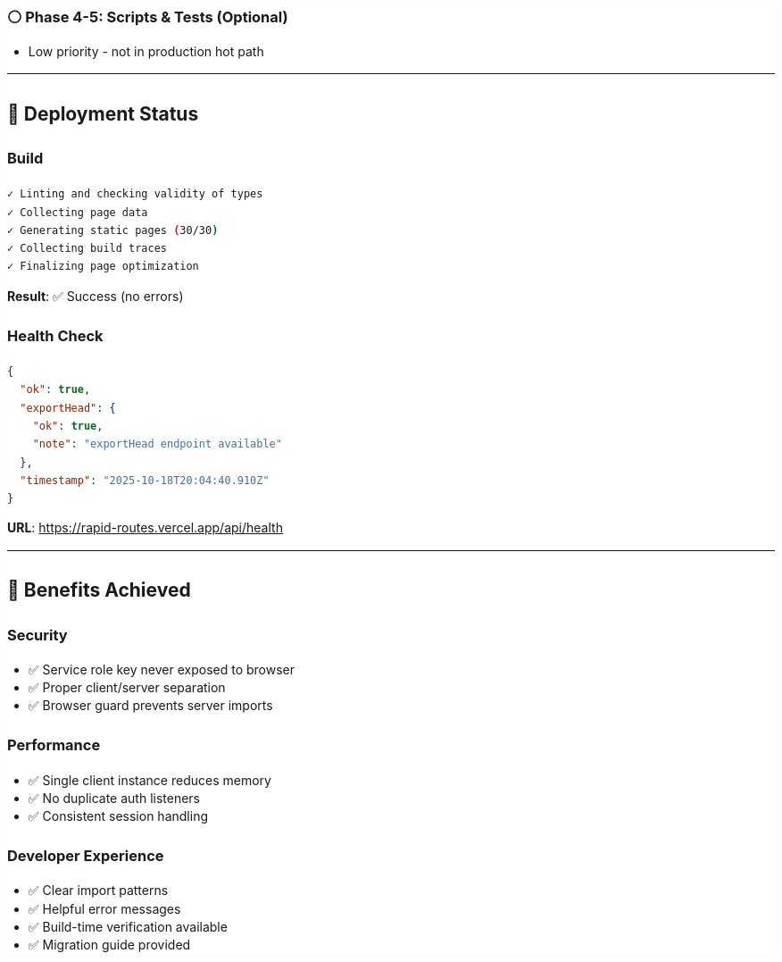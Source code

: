 ### ⚪ Phase 4-5: Scripts & Tests (Optional)
- Low priority - not in production hot path

---

## 🚀 Deployment Status

### Build
```bash
✓ Linting and checking validity of types    
✓ Collecting page data    
✓ Generating static pages (30/30)
✓ Collecting build traces    
✓ Finalizing page optimization    
```

**Result**: ✅ Success (no errors)

### Health Check
```json
{
  "ok": true,
  "exportHead": {
    "ok": true,
    "note": "exportHead endpoint available"
  },
  "timestamp": "2025-10-18T20:04:40.910Z"
}
```

**URL**: https://rapid-routes.vercel.app/api/health

---

## 🎁 Benefits Achieved

### Security
- ✅ Service role key never exposed to browser
- ✅ Proper client/server separation
- ✅ Browser guard prevents server imports

### Performance
- ✅ Single client instance reduces memory
- ✅ No duplicate auth listeners
- ✅ Consistent session handling

### Developer Experience
- ✅ Clear import patterns
- ✅ Helpful error messages
- ✅ Build-time verification available
- ✅ Migration guide provided

